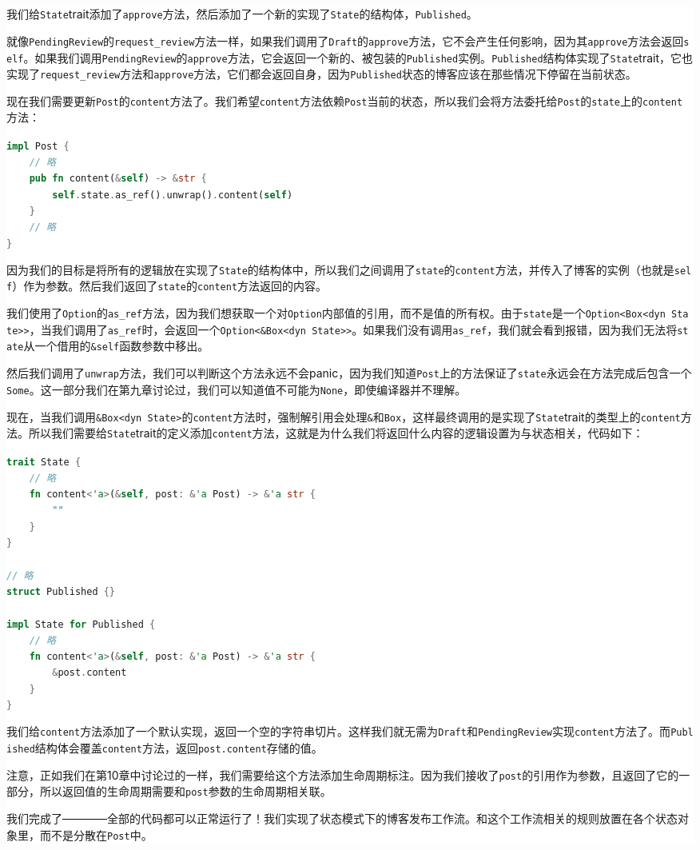 我们给`State`trait添加了`approve`方法，然后添加了一个新的实现了`State`的结构体，`Published`。

就像`PendingReview`的`request_review`方法一样，如果我们调用了`Draft`的`approve`方法，它不会产生任何影响，因为其`approve`方法会返回`self`。如果我们调用`PendingReview`的`approve`方法，它会返回一个新的、被包装的`Published`实例。`Published`结构体实现了`State`trait，它也实现了`request_review`方法和`approve`方法，它们都会返回自身，因为`Published`状态的博客应该在那些情况下停留在当前状态。

现在我们需要更新`Post`的`content`方法了。我们希望`content`方法依赖`Post`当前的状态，所以我们会将方法委托给`Post`的`state`上的`content`方法：

```rust
impl Post {
    // 略
    pub fn content(&self) -> &str {
        self.state.as_ref().unwrap().content(self)
    }
    // 略
}
```

因为我们的目标是将所有的逻辑放在实现了`State`的结构体中，所以我们之间调用了`state`的`content`方法，并传入了博客的实例（也就是`self`）作为参数。然后我们返回了`state`的`content`方法返回的内容。

我们使用了`Option`的`as_ref`方法，因为我们想获取一个对`Option`内部值的引用，而不是值的所有权。由于`state`是一个`Option<Box<dyn State>>`，当我们调用了`as_ref`时，会返回一个`Option<&Box<dyn State>>`。如果我们没有调用`as_ref`，我们就会看到报错，因为我们无法将`state`从一个借用的`&self`函数参数中移出。

然后我们调用了`unwrap`方法，我们可以判断这个方法永远不会panic，因为我们知道`Post`上的方法保证了`state`永远会在方法完成后包含一个`Some`。这一部分我们在第九章讨论过，我们可以知道值不可能为`None`，即使编译器并不理解。

现在，当我们调用`&Box<dyn State>`的`content`方法时，强制解引用会处理`&`和`Box`，这样最终调用的是实现了`State`trait的类型上的`content`方法。所以我们需要给`State`trait的定义添加`content`方法，这就是为什么我们将返回什么内容的逻辑设置为与状态相关，代码如下：

```rust
trait State {
    // 略
    fn content<'a>(&self, post: &'a Post) -> &'a str {
        ""
    }
}

// 略
struct Published {}

impl State for Published {
    // 略
    fn content<'a>(&self, post: &'a Post) -> &'a str {
        &post.content
    }
}
```

我们给`content`方法添加了一个默认实现，返回一个空的字符串切片。这样我们就无需为`Draft`和`PendingReview`实现`content`方法了。而`Published`结构体会覆盖`content`方法，返回`post.content`存储的值。

注意，正如我们在第10章中讨论过的一样，我们需要给这个方法添加生命周期标注。因为我们接收了`post`的引用作为参数，且返回了它的一部分，所以返回值的生命周期需要和`post`参数的生命周期相关联。

我们完成了————全部的代码都可以正常运行了！我们实现了状态模式下的博客发布工作流。和这个工作流相关的规则放置在各个状态对象里，而不是分散在`Post`中。
